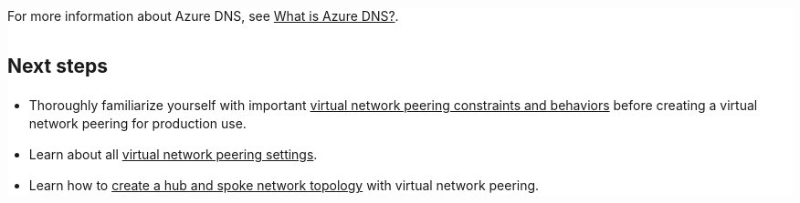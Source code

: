 For more information about Azure DNS, see [What is Azure DNS?](../dns/dns-overview.md).

## Next steps

- Thoroughly familiarize yourself with important [virtual network peering constraints and behaviors](virtual-network-manage-peering.md#requirements-and-constraints) before creating a virtual network peering for production use.

- Learn about all [virtual network peering settings](virtual-network-manage-peering.md#create-a-peering).

- Learn how to [create a hub and spoke network topology](/azure/architecture/reference-architectures/hybrid-networking/hub-spoke#virtual-network-peering) with virtual network peering.
